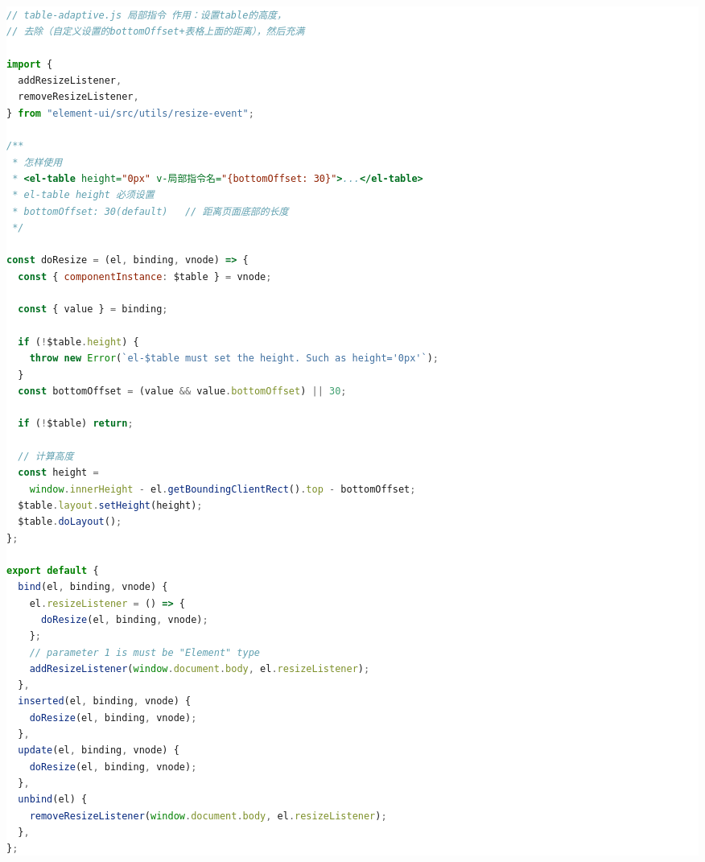 ```js
// table-adaptive.js 局部指令 作用：设置table的高度，
// 去除（自定义设置的bottomOffset+表格上面的距离），然后充满

import {
  addResizeListener,
  removeResizeListener,
} from "element-ui/src/utils/resize-event";

/**
 * 怎样使用
 * <el-table height="0px" v-局部指令名="{bottomOffset: 30}">...</el-table>
 * el-table height 必须设置
 * bottomOffset: 30(default)   // 距离页面底部的长度
 */

const doResize = (el, binding, vnode) => {
  const { componentInstance: $table } = vnode;

  const { value } = binding;

  if (!$table.height) {
    throw new Error(`el-$table must set the height. Such as height='0px'`);
  }
  const bottomOffset = (value && value.bottomOffset) || 30;

  if (!$table) return;

  // 计算高度
  const height =
    window.innerHeight - el.getBoundingClientRect().top - bottomOffset;
  $table.layout.setHeight(height);
  $table.doLayout();
};

export default {
  bind(el, binding, vnode) {
    el.resizeListener = () => {
      doResize(el, binding, vnode);
    };
    // parameter 1 is must be "Element" type
    addResizeListener(window.document.body, el.resizeListener);
  },
  inserted(el, binding, vnode) {
    doResize(el, binding, vnode);
  },
  update(el, binding, vnode) {
    doResize(el, binding, vnode);
  },
  unbind(el) {
    removeResizeListener(window.document.body, el.resizeListener);
  },
};
```
